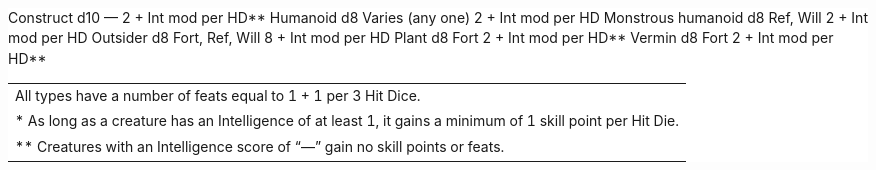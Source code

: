 </tr>
<tr class="odd">
<td>Construct</td>
<td>d10</td>
<td>—</td>
<td>2 + Int mod per HD**</td>
</tr>
<tr class="even">
<td>Humanoid</td>
<td>d8</td>
<td>Varies (any one)</td>
<td>2 + Int mod per HD</td>
</tr>
<tr class="even">
<td>Monstrous humanoid</td>
<td>d8</td>
<td>Ref, Will</td>
<td>2 + Int mod per HD</td>
</tr>
<tr class="even">
<td>Outsider</td>
<td>d8</td>
<td>Fort, Ref, Will</td>
<td>8 + Int mod per HD</td>
</tr>
<tr class="odd">
<td>Plant</td>
<td>d8</td>
<td>Fort</td>
<td>2 + Int mod per HD**</td>
</tr>
<tr class="odd">
<td>Vermin</td>
<td>d8</td>
<td>Fort</td>
<td>2 + Int mod per HD**</td>
</tr>
</tbody>
</table>
<table>
<tbody>
<tr class="even">
<td>All types have a number of feats equal to 1 + 1 per 3 Hit Dice.</td>
</tr>
<tr class="odd">
<td>* As long as a creature has an Intelligence of at least 1, it gains
a minimum of 1 skill point per Hit Die.</td>
</tr>
<tr class="even">
<td>** Creatures with an Intelligence score of “—” gain no skill points
or feats.</td>
</tr>
</tbody>
</table>
